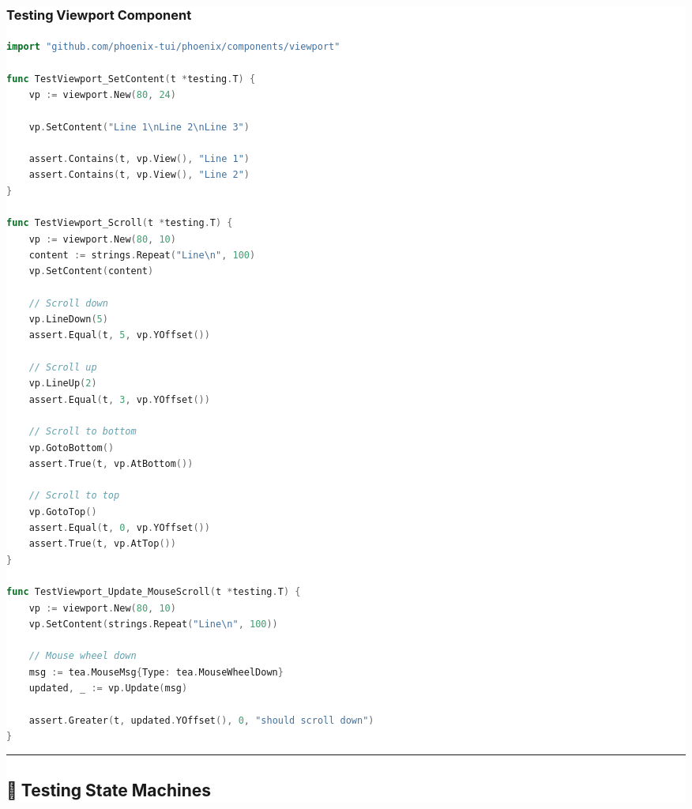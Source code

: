 ### Testing Viewport Component

```go
import "github.com/phoenix-tui/phoenix/components/viewport"

func TestViewport_SetContent(t *testing.T) {
    vp := viewport.New(80, 24)

    vp.SetContent("Line 1\nLine 2\nLine 3")

    assert.Contains(t, vp.View(), "Line 1")
    assert.Contains(t, vp.View(), "Line 2")
}

func TestViewport_Scroll(t *testing.T) {
    vp := viewport.New(80, 10)
    content := strings.Repeat("Line\n", 100)
    vp.SetContent(content)

    // Scroll down
    vp.LineDown(5)
    assert.Equal(t, 5, vp.YOffset())

    // Scroll up
    vp.LineUp(2)
    assert.Equal(t, 3, vp.YOffset())

    // Scroll to bottom
    vp.GotoBottom()
    assert.True(t, vp.AtBottom())

    // Scroll to top
    vp.GotoTop()
    assert.Equal(t, 0, vp.YOffset())
    assert.True(t, vp.AtTop())
}

func TestViewport_Update_MouseScroll(t *testing.T) {
    vp := viewport.New(80, 10)
    vp.SetContent(strings.Repeat("Line\n", 100))

    // Mouse wheel down
    msg := tea.MouseMsg{Type: tea.MouseWheelDown}
    updated, _ := vp.Update(msg)

    assert.Greater(t, updated.YOffset(), 0, "should scroll down")
}
```

---

## 🔄 Testing State Machines
